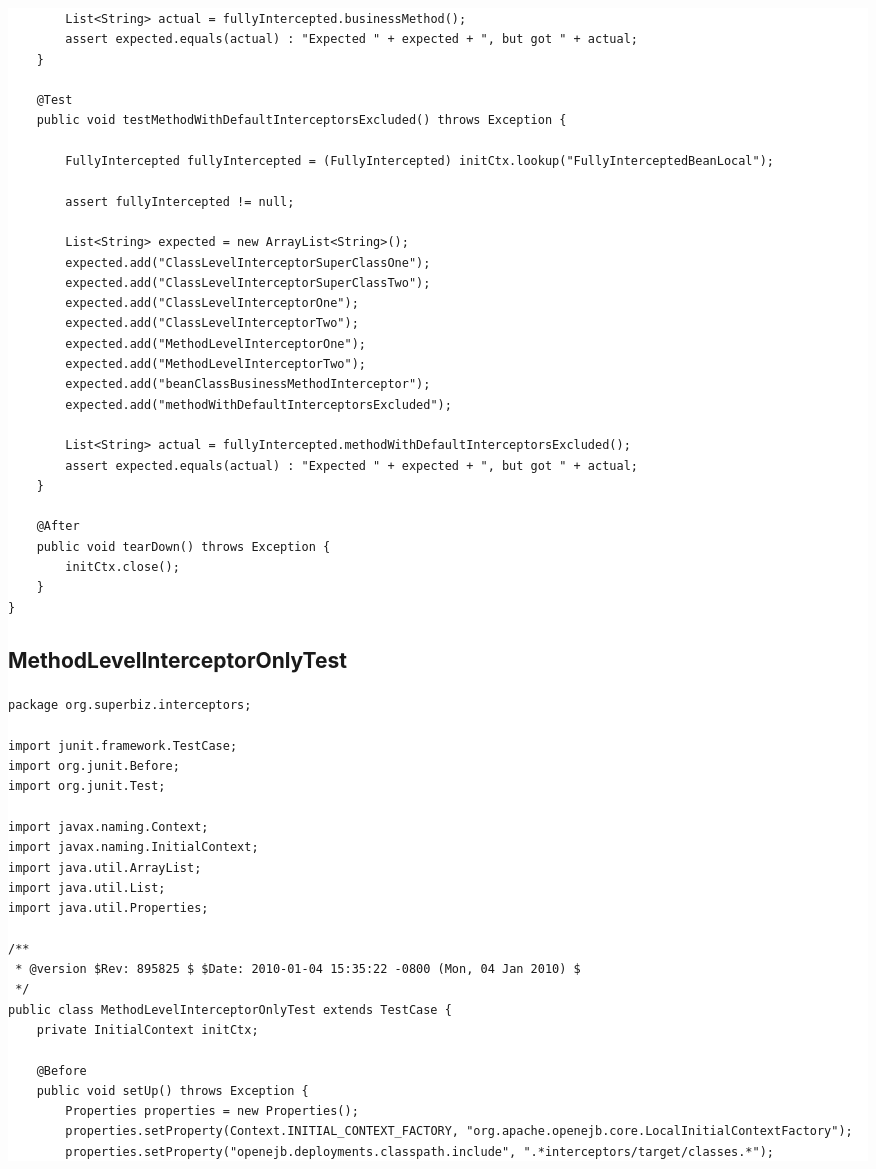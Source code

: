             List<String> actual = fullyIntercepted.businessMethod();
            assert expected.equals(actual) : "Expected " + expected + ", but got " + actual;
        }
    
        @Test
        public void testMethodWithDefaultInterceptorsExcluded() throws Exception {
    
            FullyIntercepted fullyIntercepted = (FullyIntercepted) initCtx.lookup("FullyInterceptedBeanLocal");
    
            assert fullyIntercepted != null;
    
            List<String> expected = new ArrayList<String>();
            expected.add("ClassLevelInterceptorSuperClassOne");
            expected.add("ClassLevelInterceptorSuperClassTwo");
            expected.add("ClassLevelInterceptorOne");
            expected.add("ClassLevelInterceptorTwo");
            expected.add("MethodLevelInterceptorOne");
            expected.add("MethodLevelInterceptorTwo");
            expected.add("beanClassBusinessMethodInterceptor");
            expected.add("methodWithDefaultInterceptorsExcluded");
    
            List<String> actual = fullyIntercepted.methodWithDefaultInterceptorsExcluded();
            assert expected.equals(actual) : "Expected " + expected + ", but got " + actual;
        }
    
        @After
        public void tearDown() throws Exception {
            initCtx.close();
        }
    }

## MethodLevelInterceptorOnlyTest

    package org.superbiz.interceptors;
    
    import junit.framework.TestCase;
    import org.junit.Before;
    import org.junit.Test;
    
    import javax.naming.Context;
    import javax.naming.InitialContext;
    import java.util.ArrayList;
    import java.util.List;
    import java.util.Properties;
    
    /**
     * @version $Rev: 895825 $ $Date: 2010-01-04 15:35:22 -0800 (Mon, 04 Jan 2010) $
     */
    public class MethodLevelInterceptorOnlyTest extends TestCase {
        private InitialContext initCtx;
    
        @Before
        public void setUp() throws Exception {
            Properties properties = new Properties();
            properties.setProperty(Context.INITIAL_CONTEXT_FACTORY, "org.apache.openejb.core.LocalInitialContextFactory");
            properties.setProperty("openejb.deployments.classpath.include", ".*interceptors/target/classes.*");
    